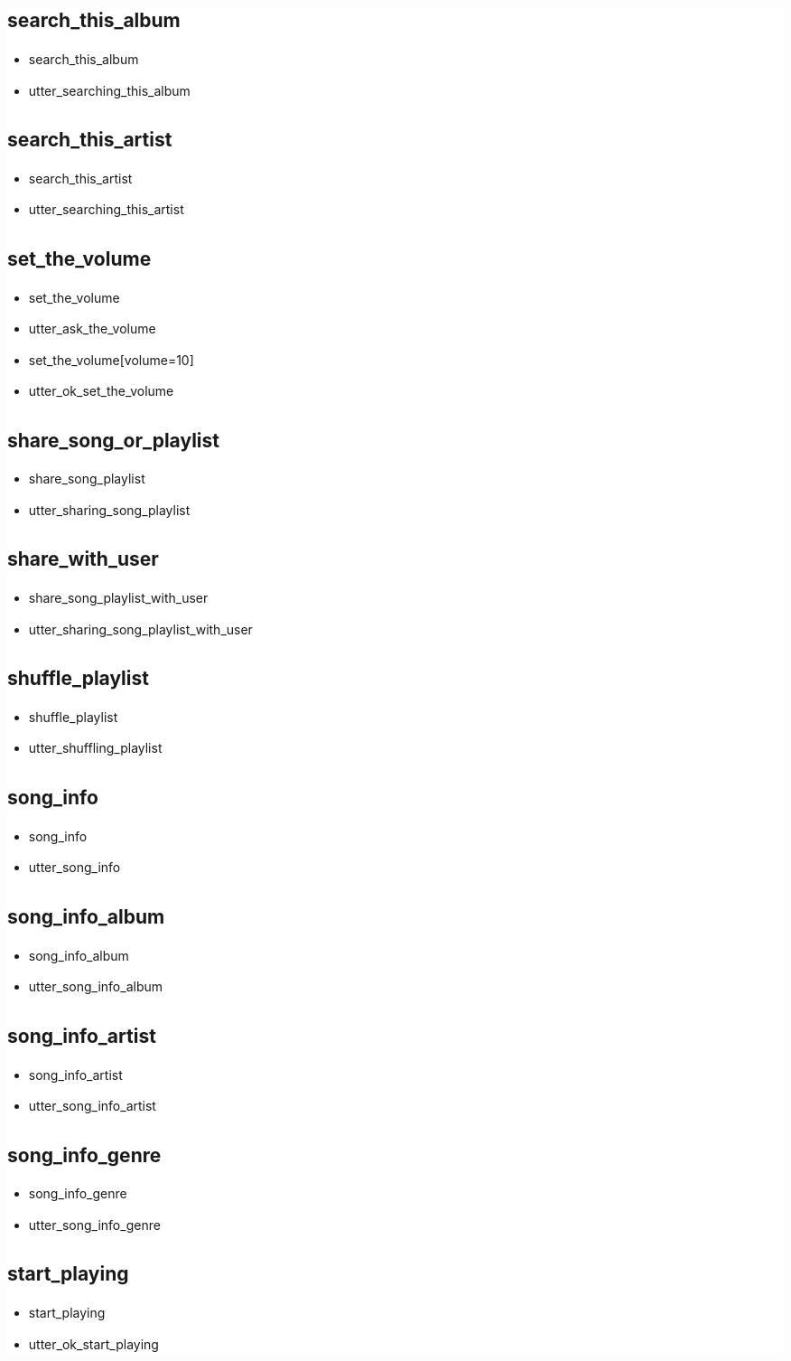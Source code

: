 ## search_this_album
* search_this_album
- utter_searching_this_album

## search_this_artist
* search_this_artist
- utter_searching_this_artist

## set_the_volume
* set_the_volume
- utter_ask_the_volume
* set_the_volume[volume=10]
- utter_ok_set_the_volume

## share_song_or_playlist
* share_song_playlist
- utter_sharing_song_playlist

## share_with_user
* share_song_playlist_with_user
- utter_sharing_song_playlist_with_user

## shuffle_playlist
* shuffle_playlist
- utter_shuffling_playlist

## song_info
* song_info
- utter_song_info

## song_info_album
* song_info_album
- utter_song_info_album

## song_info_artist
* song_info_artist
- utter_song_info_artist

## song_info_genre
* song_info_genre
- utter_song_info_genre

## start_playing
* start_playing
- utter_ok_start_playing
